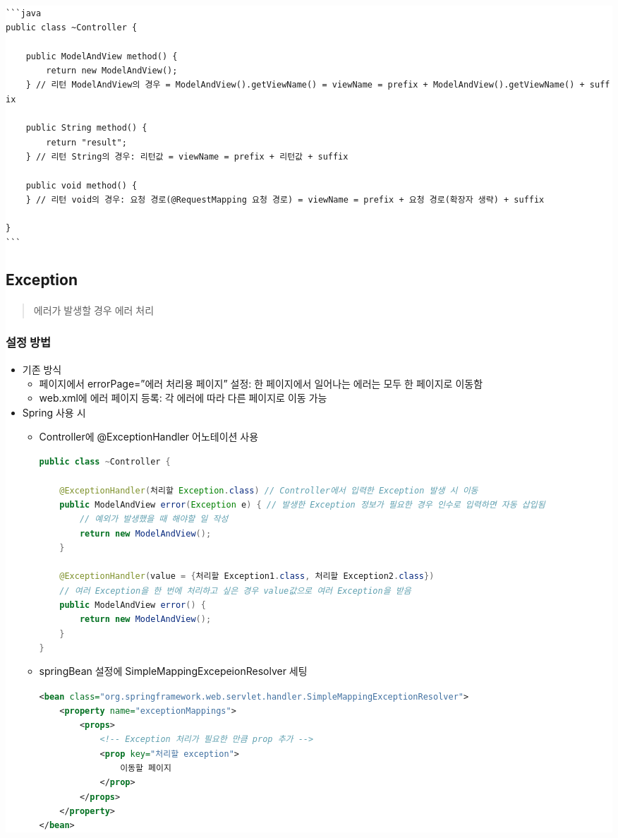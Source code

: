     ```java
    public class ~Controller {
    
    	public ModelAndView method() {
    		return new ModelAndView();
    	} // 리턴 ModelAndView의 경우 = ModelAndView().getViewName() = viewName = prefix + ModelAndView().getViewName() + suffix
    	
    	public String method() {
    		return "result";
    	} // 리턴 String의 경우: 리턴값 = viewName = prefix + 리턴값 + suffix
    
    	public void method() {
    	} // 리턴 void의 경우: 요청 경로(@RequestMapping 요청 경로) = viewName = prefix + 요청 경로(확장자 생략) + suffix
    
    }
    ```
    

## Exception

> 에러가 발생할 경우 에러 처리
> 

### 설정 방법

- 기존 방식
    - 페이지에서 errorPage=”에러 처리용 페이지” 설정: 한 페이지에서 일어나는 에러는 모두 한 페이지로 이동함
    - web.xml에 에러 페이지 등록: 각 에러에 따라 다른 페이지로 이동 가능
- Spring 사용 시
    - Controller에 @ExceptionHandler 어노테이션 사용
        
        ```java
        public class ~Controller {
        
        	@ExceptionHandler(처리할 Exception.class) // Controller에서 입력한 Exception 발생 시 이동
        	public ModelAndView error(Exception e) { // 발생한 Exception 정보가 필요한 경우 인수로 입력하면 자동 삽입됨
        		// 예외가 발생했을 때 해야할 일 작성
        		return new ModelAndView();
        	}
        
        	@ExceptionHandler(value = {처리할 Exception1.class, 처리할 Exception2.class})
        	// 여러 Exception을 한 번에 처리하고 싶은 경우 value값으로 여러 Exception을 받음
        	public ModelAndView error() {
        		return new ModelAndView();
        	}
        }
        ```
        
    - springBean 설정에 SimpleMappingExcepeionResolver 세팅
        
        ```xml
        <bean class="org.springframework.web.servlet.handler.SimpleMappingExceptionResolver">
        	<property name="exceptionMappings">
        		<props>
        			<!-- Exception 처리가 필요한 만큼 prop 추가 -->
        			<prop key="처리할 exception"> 
        				이동할 페이지
        			</prop>
        		</props>
        	</property>
        </bean>
        